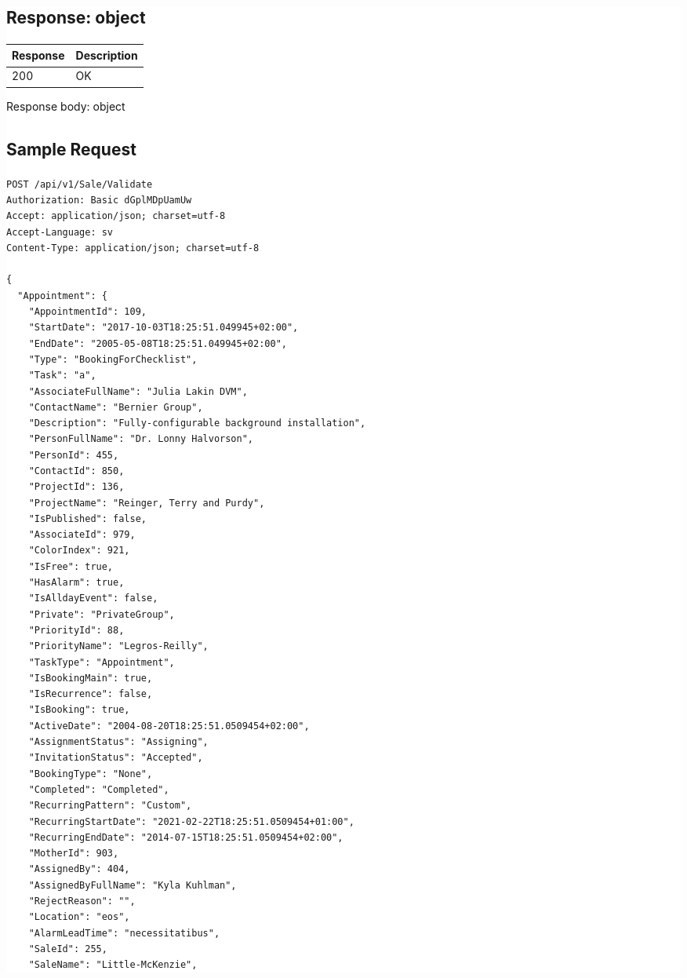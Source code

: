 
## Response: object



| Response | Description |
|----------------|-------------|
| 200 | OK |

Response body: object


## Sample Request

```http!
POST /api/v1/Sale/Validate
Authorization: Basic dGplMDpUamUw
Accept: application/json; charset=utf-8
Accept-Language: sv
Content-Type: application/json; charset=utf-8

{
  "Appointment": {
    "AppointmentId": 109,
    "StartDate": "2017-10-03T18:25:51.049945+02:00",
    "EndDate": "2005-05-08T18:25:51.049945+02:00",
    "Type": "BookingForChecklist",
    "Task": "a",
    "AssociateFullName": "Julia Lakin DVM",
    "ContactName": "Bernier Group",
    "Description": "Fully-configurable background installation",
    "PersonFullName": "Dr. Lonny Halvorson",
    "PersonId": 455,
    "ContactId": 850,
    "ProjectId": 136,
    "ProjectName": "Reinger, Terry and Purdy",
    "IsPublished": false,
    "AssociateId": 979,
    "ColorIndex": 921,
    "IsFree": true,
    "HasAlarm": true,
    "IsAlldayEvent": false,
    "Private": "PrivateGroup",
    "PriorityId": 88,
    "PriorityName": "Legros-Reilly",
    "TaskType": "Appointment",
    "IsBookingMain": true,
    "IsRecurrence": false,
    "IsBooking": true,
    "ActiveDate": "2004-08-20T18:25:51.0509454+02:00",
    "AssignmentStatus": "Assigning",
    "InvitationStatus": "Accepted",
    "BookingType": "None",
    "Completed": "Completed",
    "RecurringPattern": "Custom",
    "RecurringStartDate": "2021-02-22T18:25:51.0509454+01:00",
    "RecurringEndDate": "2014-07-15T18:25:51.0509454+02:00",
    "MotherId": 903,
    "AssignedBy": 404,
    "AssignedByFullName": "Kyla Kuhlman",
    "RejectReason": "",
    "Location": "eos",
    "AlarmLeadTime": "necessitatibus",
    "SaleId": 255,
    "SaleName": "Little-McKenzie",
```